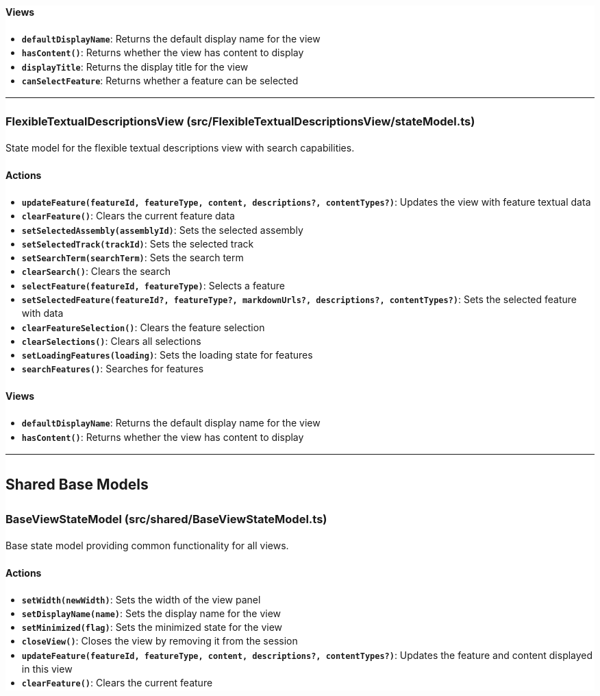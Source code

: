 #### Views

- **`defaultDisplayName`**: Returns the default display name for the view
- **`hasContent()`**: Returns whether the view has content to display
- **`displayTitle`**: Returns the display title for the view
- **`canSelectFeature`**: Returns whether a feature can be selected

---

### FlexibleTextualDescriptionsView (src/FlexibleTextualDescriptionsView/stateModel.ts)

State model for the flexible textual descriptions view with search capabilities.

#### Actions

- **`updateFeature(featureId, featureType, content, descriptions?, contentTypes?)`**: Updates the view with feature textual data
- **`clearFeature()`**: Clears the current feature data
- **`setSelectedAssembly(assemblyId)`**: Sets the selected assembly
- **`setSelectedTrack(trackId)`**: Sets the selected track
- **`setSearchTerm(searchTerm)`**: Sets the search term
- **`clearSearch()`**: Clears the search
- **`selectFeature(featureId, featureType)`**: Selects a feature
- **`setSelectedFeature(featureId?, featureType?, markdownUrls?, descriptions?, contentTypes?)`**: Sets the selected feature with data
- **`clearFeatureSelection()`**: Clears the feature selection
- **`clearSelections()`**: Clears all selections
- **`setLoadingFeatures(loading)`**: Sets the loading state for features
- **`searchFeatures()`**: Searches for features

#### Views

- **`defaultDisplayName`**: Returns the default display name for the view
- **`hasContent()`**: Returns whether the view has content to display

---

## Shared Base Models

### BaseViewStateModel (src/shared/BaseViewStateModel.ts)

Base state model providing common functionality for all views.

#### Actions

- **`setWidth(newWidth)`**: Sets the width of the view panel
- **`setDisplayName(name)`**: Sets the display name for the view
- **`setMinimized(flag)`**: Sets the minimized state for the view
- **`closeView()`**: Closes the view by removing it from the session
- **`updateFeature(featureId, featureType, content, descriptions?, contentTypes?)`**: Updates the feature and content displayed in this view
- **`clearFeature()`**: Clears the current feature
